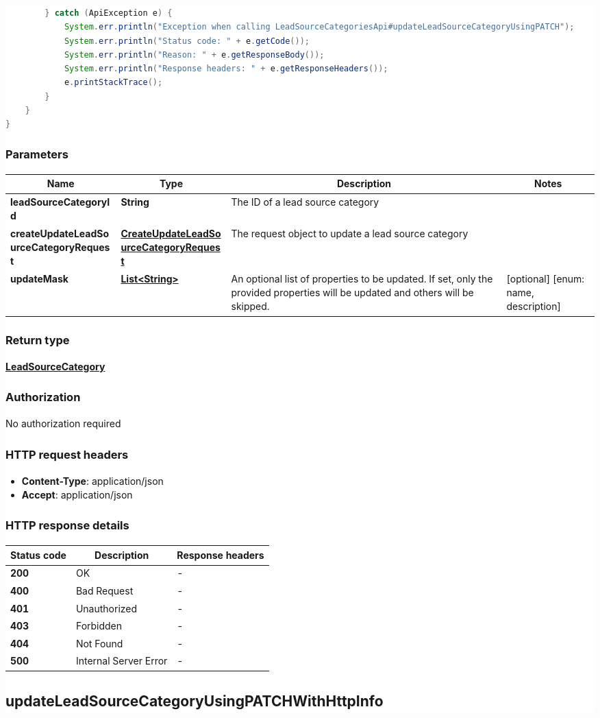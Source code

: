 ```java
        } catch (ApiException e) {
            System.err.println("Exception when calling LeadSourceCategoriesApi#updateLeadSourceCategoryUsingPATCH");
            System.err.println("Status code: " + e.getCode());
            System.err.println("Reason: " + e.getResponseBody());
            System.err.println("Response headers: " + e.getResponseHeaders());
            e.printStackTrace();
        }
    }
}
```

### Parameters


| Name | Type | Description  | Notes |
|------------- | ------------- | ------------- | -------------|
| **leadSourceCategoryId** | **String**| The ID of a lead source category | |
| **createUpdateLeadSourceCategoryRequest** | [**CreateUpdateLeadSourceCategoryRequest**](CreateUpdateLeadSourceCategoryRequest.md)| The request object to update a lead source category | |
| **updateMask** | [**List&lt;String&gt;**](String.md)| An optional list of properties to be updated. If set, only the provided properties will be updated and others will be skipped. | [optional] [enum: name, description] |

### Return type

[**LeadSourceCategory**](LeadSourceCategory.md)


### Authorization

No authorization required

### HTTP request headers

- **Content-Type**: application/json
- **Accept**: application/json

### HTTP response details
| Status code | Description | Response headers |
|-------------|-------------|------------------|
| **200** | OK |  -  |
| **400** | Bad Request |  -  |
| **401** | Unauthorized |  -  |
| **403** | Forbidden |  -  |
| **404** | Not Found |  -  |
| **500** | Internal Server Error |  -  |

## updateLeadSourceCategoryUsingPATCHWithHttpInfo
